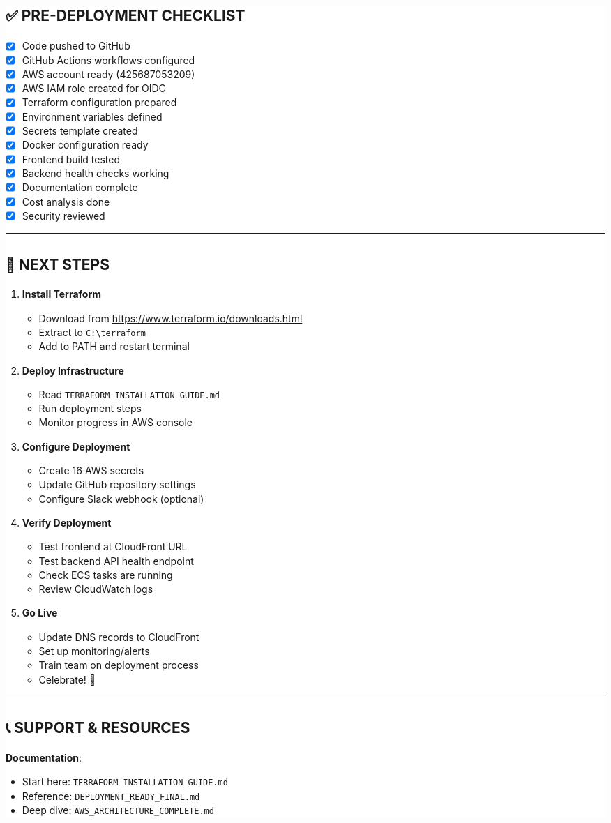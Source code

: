 ## ✅ PRE-DEPLOYMENT CHECKLIST

- [x] Code pushed to GitHub
- [x] GitHub Actions workflows configured
- [x] AWS account ready (425687053209)
- [x] AWS IAM role created for OIDC
- [x] Terraform configuration prepared
- [x] Environment variables defined
- [x] Secrets template created
- [x] Docker configuration ready
- [x] Frontend build tested
- [x] Backend health checks working
- [x] Documentation complete
- [x] Cost analysis done
- [x] Security reviewed

---

## 🎯 NEXT STEPS

1. **Install Terraform**
   - Download from https://www.terraform.io/downloads.html
   - Extract to `C:\terraform`
   - Add to PATH and restart terminal

2. **Deploy Infrastructure**
   - Read `TERRAFORM_INSTALLATION_GUIDE.md`
   - Run deployment steps
   - Monitor progress in AWS console

3. **Configure Deployment**
   - Create 16 AWS secrets
   - Update GitHub repository settings
   - Configure Slack webhook (optional)

4. **Verify Deployment**
   - Test frontend at CloudFront URL
   - Test backend API health endpoint
   - Check ECS tasks are running
   - Review CloudWatch logs

5. **Go Live**
   - Update DNS records to CloudFront
   - Set up monitoring/alerts
   - Train team on deployment process
   - Celebrate! 🎉

---

## 📞 SUPPORT & RESOURCES

**Documentation**:
- Start here: `TERRAFORM_INSTALLATION_GUIDE.md`
- Reference: `DEPLOYMENT_READY_FINAL.md`
- Deep dive: `AWS_ARCHITECTURE_COMPLETE.md`
